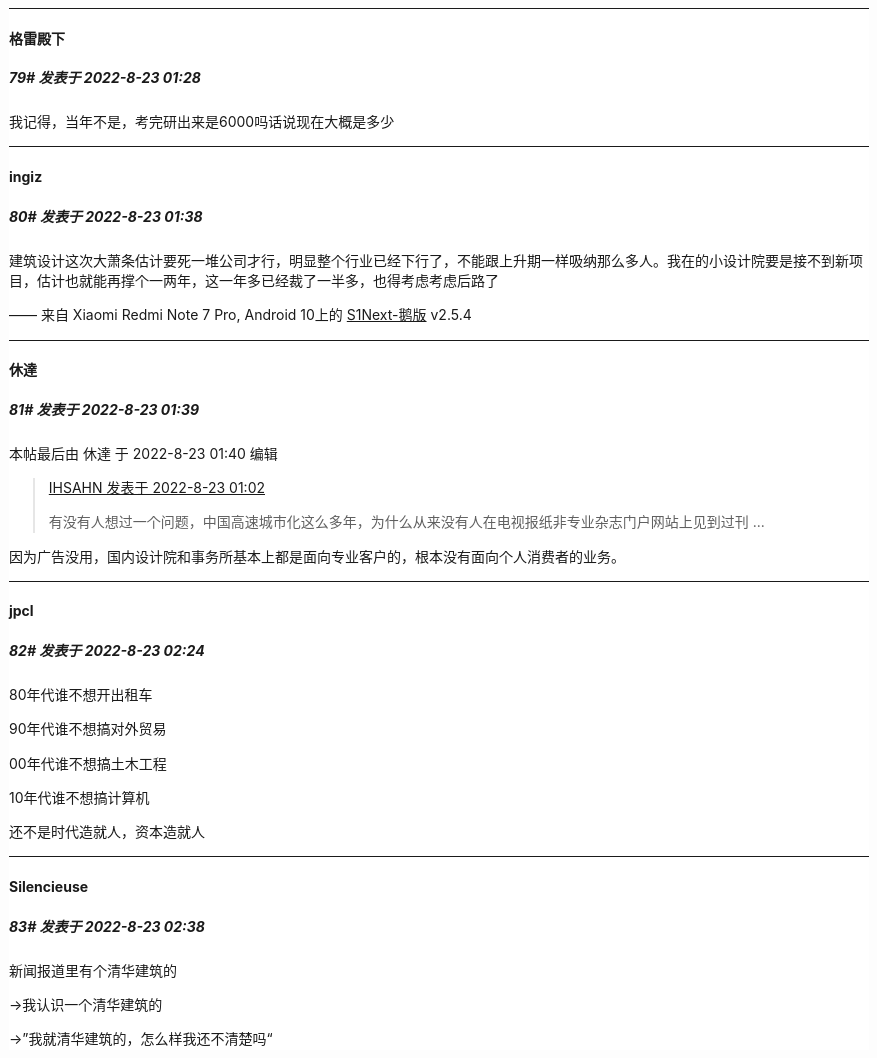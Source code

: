 *****

####  格雷殿下  
##### 79#       发表于 2022-8-23 01:28

我记得，当年不是，考完研出来是6000吗话说现在大概是多少



*****

####  ingiz  
##### 80#       发表于 2022-8-23 01:38

建筑设计这次大萧条估计要死一堆公司才行，明显整个行业已经下行了，不能跟上升期一样吸纳那么多人。我在的小设计院要是接不到新项目，估计也就能再撑个一两年，这一年多已经裁了一半多，也得考虑考虑后路了

—— 来自 Xiaomi Redmi Note 7 Pro, Android 10上的 [S1Next-鹅版](https://github.com/ykrank/S1-Next/releases) v2.5.4

*****

####  休達  
##### 81#       发表于 2022-8-23 01:39

 本帖最后由 休達 于 2022-8-23 01:40 编辑 
<blockquote><a href="httphttps://bbs.saraba1st.com/2b/forum.php?mod=redirect&amp;goto=findpost&amp;pid=57178755&amp;ptid=2088394" target="_blank">IHSAHN 发表于 2022-8-23 01:02</a>

有没有人想过一个问题，中国高速城市化这么多年，为什么从来没有人在电视报纸非专业杂志门户网站上见到过刊 ...</blockquote>

因为广告没用，国内设计院和事务所基本上都是面向专业客户的，根本没有面向个人消费者的业务。



*****

####  jpcl  
##### 82#       发表于 2022-8-23 02:24

80年代谁不想开出租车

90年代谁不想搞对外贸易

00年代谁不想搞土木工程

10年代谁不想搞计算机

还不是时代造就人，资本造就人

*****

####  Silencieuse  
##### 83#       发表于 2022-8-23 02:38

新闻报道里有个清华建筑的

→我认识一个清华建筑的

→”我就清华建筑的，怎么样我还不清楚吗“

